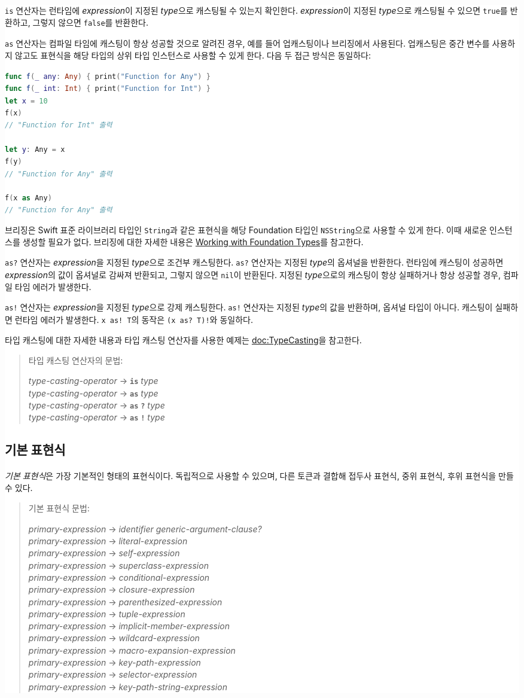 `is` 연산자는 런타임에 *expression*이 지정된 *type*으로 캐스팅될 수 있는지 확인한다. *expression*이 지정된 *type*으로 캐스팅될 수 있으면 `true`를 반환하고, 그렇지 않으면 `false`를 반환한다.





`as` 연산자는 컴파일 타임에 캐스팅이 항상 성공할 것으로 알려진 경우, 예를 들어 업캐스팅이나 브리징에서 사용된다. 업캐스팅은 중간 변수를 사용하지 않고도 표현식을 해당 타입의 상위 타입 인스턴스로 사용할 수 있게 한다. 다음 두 접근 방식은 동일하다:

```swift
func f(_ any: Any) { print("Function for Any") }
func f(_ int: Int) { print("Function for Int") }
let x = 10
f(x)
// "Function for Int" 출력

let y: Any = x
f(y)
// "Function for Any" 출력

f(x as Any)
// "Function for Any" 출력
```



브리징은 Swift 표준 라이브러리 타입인 `String`과 같은 표현식을 해당 Foundation 타입인 `NSString`으로 사용할 수 있게 한다. 이때 새로운 인스턴스를 생성할 필요가 없다. 브리징에 대한 자세한 내용은 [Working with Foundation Types](https://developer.apple.com/documentation/swift/imported_c_and_objective_c_apis/working_with_foundation_types)를 참고한다.

`as?` 연산자는 *expression*을 지정된 *type*으로 조건부 캐스팅한다. `as?` 연산자는 지정된 *type*의 옵셔널을 반환한다. 런타임에 캐스팅이 성공하면 *expression*의 값이 옵셔널로 감싸져 반환되고, 그렇지 않으면 `nil`이 반환된다. 지정된 *type*으로의 캐스팅이 항상 실패하거나 항상 성공할 경우, 컴파일 타임 에러가 발생한다.

`as!` 연산자는 *expression*을 지정된 *type*으로 강제 캐스팅한다. `as!` 연산자는 지정된 *type*의 값을 반환하며, 옵셔널 타입이 아니다. 캐스팅이 실패하면 런타임 에러가 발생한다. `x as! T`의 동작은 `(x as? T)!`와 동일하다.

타입 캐스팅에 대한 자세한 내용과 타입 캐스팅 연산자를 사용한 예제는 <doc:TypeCasting>을 참고한다.

> 타입 캐스팅 연산자의 문법:
>
> *type-casting-operator* → **`is`** *type* \
> *type-casting-operator* → **`as`** *type* \
> *type-casting-operator* → **`as`** **`?`** *type* \
> *type-casting-operator* → **`as`** **`!`** *type*


## 기본 표현식

*기본 표현식*은 가장 기본적인 형태의 표현식이다. 독립적으로 사용할 수 있으며, 다른 토큰과 결합해 접두사 표현식, 중위 표현식, 후위 표현식을 만들 수 있다.

> 기본 표현식 문법:
>
> *primary-expression* → *identifier* *generic-argument-clause*_?_ \
> *primary-expression* → *literal-expression* \
> *primary-expression* → *self-expression* \
> *primary-expression* → *superclass-expression* \
> *primary-expression* → *conditional-expression* \
> *primary-expression* → *closure-expression* \
> *primary-expression* → *parenthesized-expression* \
> *primary-expression* → *tuple-expression* \
> *primary-expression* → *implicit-member-expression* \
> *primary-expression* → *wildcard-expression* \
> *primary-expression* → *macro-expansion-expression* \
> *primary-expression* → *key-path-expression* \
> *primary-expression* → *selector-expression* \
> *primary-expression* → *key-path-string-expression*
